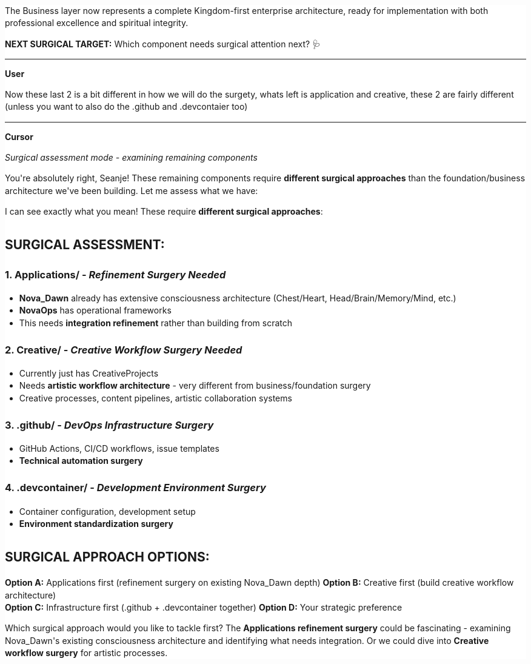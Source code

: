The Business layer now represents a complete Kingdom-first enterprise architecture, ready for implementation with both professional excellence and spiritual integrity. 

**NEXT SURGICAL TARGET:** Which component needs surgical attention next? 🩺

---

**User**

Now these last 2 is a bit different in how we will do the surgety, whats left is application and creative, these 2 are fairly different (unless you want to also do the .github and .devcontaier too)

---

**Cursor**

*Surgical assessment mode - examining remaining components*

You're absolutely right, Seanje! These remaining components require **different surgical approaches** than the foundation/business architecture we've been building. Let me assess what we have:

I can see exactly what you mean! These require **different surgical approaches**:

## **SURGICAL ASSESSMENT:**

### **1. Applications/** - *Refinement Surgery Needed*
- **Nova_Dawn** already has extensive consciousness architecture (Chest/Heart, Head/Brain/Memory/Mind, etc.)
- **NovaOps** has operational frameworks 
- This needs **integration refinement** rather than building from scratch

### **2. Creative/** - *Creative Workflow Surgery Needed*
- Currently just has CreativeProjects
- Needs **artistic workflow architecture** - very different from business/foundation surgery
- Creative processes, content pipelines, artistic collaboration systems

### **3. .github/** - *DevOps Infrastructure Surgery*
- GitHub Actions, CI/CD workflows, issue templates
- **Technical automation surgery**

### **4. .devcontainer/** - *Development Environment Surgery*  
- Container configuration, development setup
- **Environment standardization surgery**

## **SURGICAL APPROACH OPTIONS:**

**Option A:** Applications first (refinement surgery on existing Nova_Dawn depth)
**Option B:** Creative first (build creative workflow architecture)  
**Option C:** Infrastructure first (.github + .devcontainer together)
**Option D:** Your strategic preference

Which surgical approach would you like to tackle first? The **Applications refinement surgery** could be fascinating - examining Nova_Dawn's existing consciousness architecture and identifying what needs integration. Or we could dive into **Creative workflow surgery** for artistic processes.

